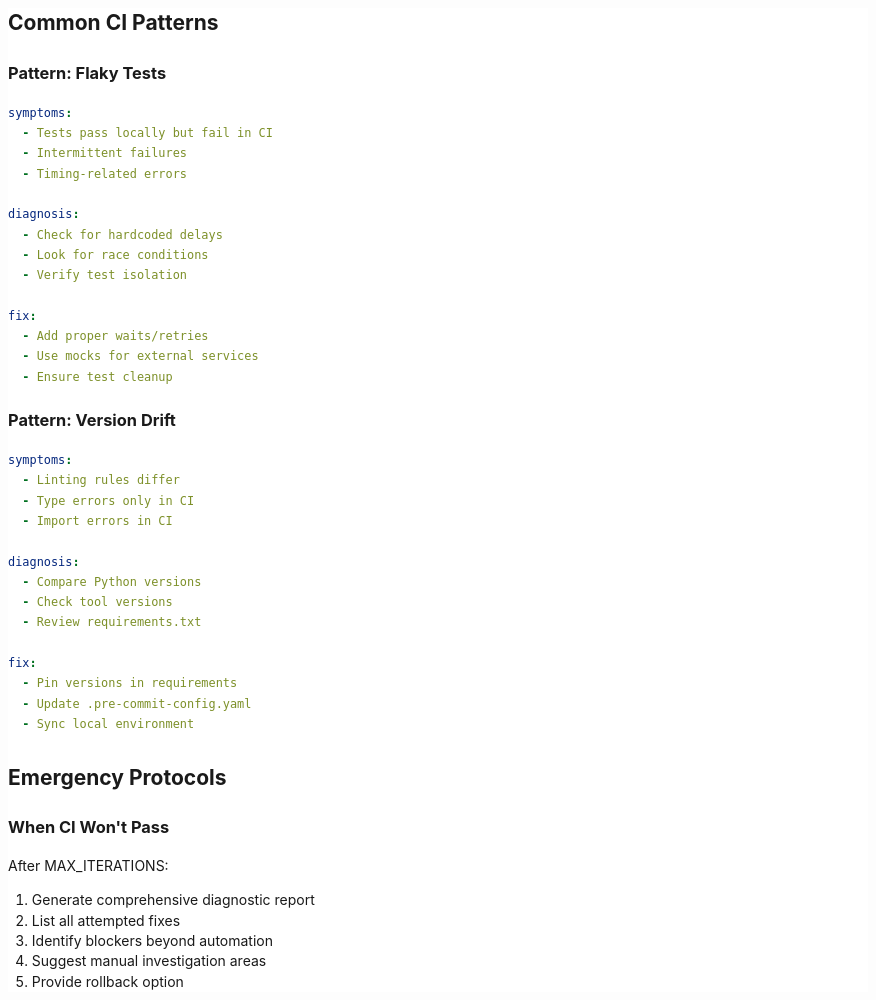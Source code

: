 ## Common CI Patterns

### Pattern: Flaky Tests

```yaml
symptoms:
  - Tests pass locally but fail in CI
  - Intermittent failures
  - Timing-related errors

diagnosis:
  - Check for hardcoded delays
  - Look for race conditions
  - Verify test isolation

fix:
  - Add proper waits/retries
  - Use mocks for external services
  - Ensure test cleanup
```

### Pattern: Version Drift

```yaml
symptoms:
  - Linting rules differ
  - Type errors only in CI
  - Import errors in CI

diagnosis:
  - Compare Python versions
  - Check tool versions
  - Review requirements.txt

fix:
  - Pin versions in requirements
  - Update .pre-commit-config.yaml
  - Sync local environment
```

## Emergency Protocols

### When CI Won't Pass

After MAX_ITERATIONS:

1. Generate comprehensive diagnostic report
2. List all attempted fixes
3. Identify blockers beyond automation
4. Suggest manual investigation areas
5. Provide rollback option
